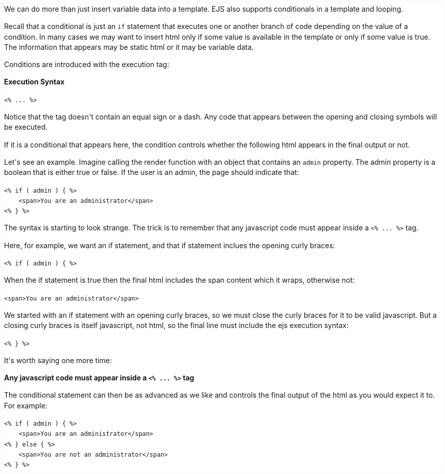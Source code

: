 We can do more than just insert variable data into a template. EJS also supports conditionals in a template and looping.

Recall that a conditional is just an `if` statement that executes one or another branch of code depending on the value of a condition. In many cases we may want to insert html only if some value is available in the template or only if some value is true. The information that appears may be static html or it may be variable data.

Conditions are introduced with the execution tag:

**Execution Syntax**

	<% ... %>

Notice that the tag doesn't contain an equal sign or a dash. Any code that appears between the opening and closing symbols will be executed.

If it is a conditional that appears here, the condition controls whether the following html appears in the final output or not.

Let's see an example. Imagine calling the render function with an object that contains an `admin` property. The admin property is a boolean that is either true or false. If the user is an admin, the page should indicate that:

```
<% if ( admin ) { %>
	<span>You are an administrator</span>
<% } %>
```

The syntax is starting to look strange. The trick is to remember that any javascript code must appear inside a `<% ... %>` tag.

Here, for example, we want an if statement, and that if statement inclues the opening curly braces:

	<% if ( admin ) { %>

When the if statement is true then the final html includes the span content which it wraps, otherwise not:

	<span>You are an administrator</span>

We started with an if statement with an opening curly braces, so we must close the curly braces for it to be valid javascript. But a closing curly braces is itself javascript, not html, so the final line must include the ejs execution syntax:

	<% } %>

It's worth saying one more time:

**Any javascript code must appear inside a `<% ... %>` tag**

The conditional statement can then be as advanced as we like and controls the final output of the html as you would expect it to. For example:

```
<% if ( admin ) { %>
	<span>You are an administrator</span>
<% } else { %>
	<span>You are not an administrator</span>
<% } %>
```
